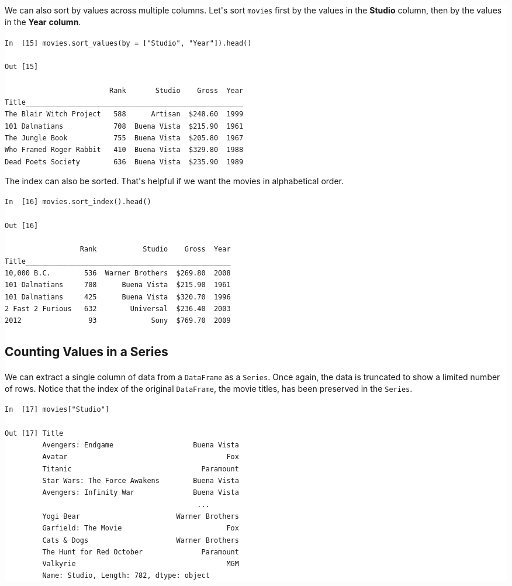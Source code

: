 We can also sort by values across multiple columns. Let's sort `movies`
first by the values in the **Studio** column, then by the values in the
**Year** **column**.



```
In  [15] movies.sort_values(by = ["Studio", "Year"]).head()
 
Out [15]
 
                         Rank       Studio    Gross  Year
Title____________________________________________________
The Blair Witch Project   588      Artisan  $248.60  1999
101 Dalmatians            708  Buena Vista  $215.90  1961
The Jungle Book           755  Buena Vista  $205.80  1967
Who Framed Roger Rabbit   410  Buena Vista  $329.80  1988
Dead Poets Society        636  Buena Vista  $235.90  1989
```




The index can also be sorted. That's helpful if we want the movies in
alphabetical order.



```
In  [16] movies.sort_index().head()
 
Out [16]
 
                  Rank           Studio    Gross  Year
Title_________________________________________________
10,000 B.C.        536  Warner Brothers  $269.80  2008
101 Dalmatians     708      Buena Vista  $215.90  1961
101 Dalmatians     425      Buena Vista  $320.70  1996
2 Fast 2 Furious   632        Universal  $236.40  2003
2012                93             Sony  $769.70  2009
```






Counting Values in a Series
---------------------------------


We can extract a single column of data from a `DataFrame` as a `Series`.
Once again, the data is truncated to show a limited number of rows.
Notice that the index of the original `DataFrame`, the movie titles, has
been preserved in the `Series`.


```
In  [17] movies["Studio"]
 
Out [17] Title
         Avengers: Endgame                   Buena Vista
         Avatar                                      Fox
         Titanic                               Paramount
         Star Wars: The Force Awakens        Buena Vista
         Avengers: Infinity War              Buena Vista
                                              ...      
         Yogi Bear                       Warner Brothers
         Garfield: The Movie                         Fox
         Cats & Dogs                     Warner Brothers
         The Hunt for Red October              Paramount
         Valkyrie                                    MGM
         Name: Studio, Length: 782, dtype: object
```